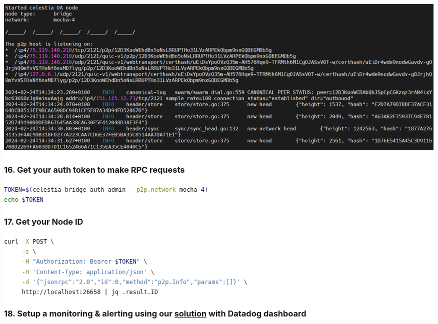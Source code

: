 [<img src='assets/logs.png' alt='banner' width= '99.9%'>]()

### 16. Get your auth token to make RPC requests
```bash
TOKEN=$(celestia bridge auth admin --p2p.network mocha-4)
echo $TOKEN
```
### 17. Get your Node ID
```bash
curl -X POST \
     -s \
     -H "Authorization: Bearer $TOKEN" \
     -H 'Content-Type: application/json' \
     -d '{"jsonrpc":"2.0","id":0,"method":"p2p.Info","params":[]}' \
     http://localhost:26658 | jq .result.ID
```
### 18. Setup a monitoring & alerting  using our [**solution**](https://github.com/trusted-point/celestia-tools/tree/main/terraform-modules/datadog) with Datadog dashboard